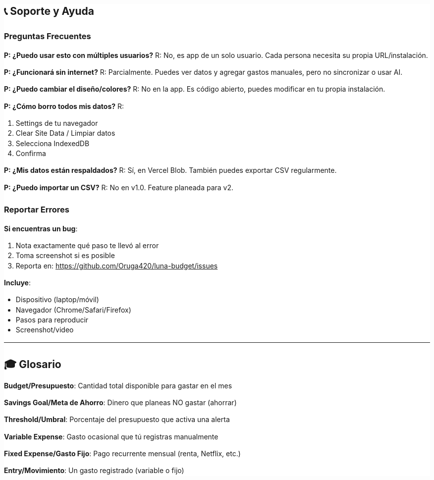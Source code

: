 
## 📞 Soporte y Ayuda

### Preguntas Frecuentes

**P: ¿Puedo usar esto con múltiples usuarios?**
R: No, es app de un solo usuario. Cada persona necesita su propia URL/instalación.

**P: ¿Funcionará sin internet?**
R: Parcialmente. Puedes ver datos y agregar gastos manuales, pero no sincronizar o usar AI.

**P: ¿Puedo cambiar el diseño/colores?**
R: No en la app. Es código abierto, puedes modificar en tu propia instalación.

**P: ¿Cómo borro todos mis datos?**
R:
1. Settings de tu navegador
2. Clear Site Data / Limpiar datos
3. Selecciona IndexedDB
4. Confirma

**P: ¿Mis datos están respaldados?**
R: Sí, en Vercel Blob. También puedes exportar CSV regularmente.

**P: ¿Puedo importar un CSV?**
R: No en v1.0. Feature planeada para v2.

### Reportar Errores

**Si encuentras un bug**:
1. Nota exactamente qué paso te llevó al error
2. Toma screenshot si es posible
3. Reporta en: https://github.com/Oruga420/luna-budget/issues

**Incluye**:
- Dispositivo (laptop/móvil)
- Navegador (Chrome/Safari/Firefox)
- Pasos para reproducir
- Screenshot/video

---

## 🎓 Glosario

**Budget/Presupuesto**: Cantidad total disponible para gastar en el mes

**Savings Goal/Meta de Ahorro**: Dinero que planeas NO gastar (ahorrar)

**Threshold/Umbral**: Porcentaje del presupuesto que activa una alerta

**Variable Expense**: Gasto ocasional que tú registras manualmente

**Fixed Expense/Gasto Fijo**: Pago recurrente mensual (renta, Netflix, etc.)

**Entry/Movimiento**: Un gasto registrado (variable o fijo)
